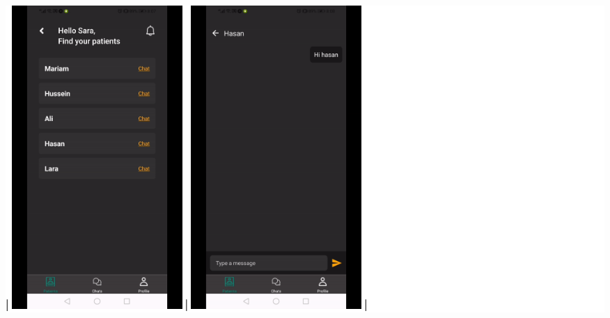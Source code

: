 | <img src="./readme/demo/PatientsGIF.gif" width="245" height="436"> | <img src="./readme/demo/RecentChatGIF.gif" width="245" height="436"> |